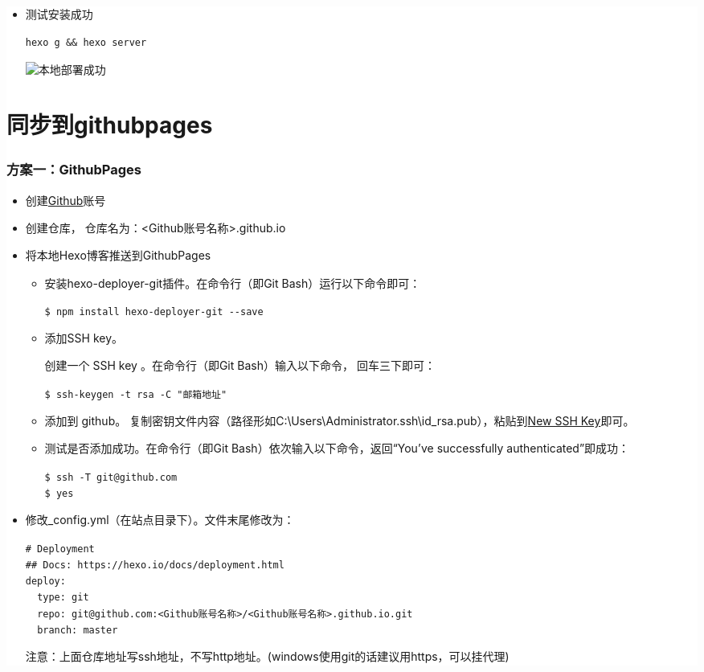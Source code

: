 - 测试安装成功

  ```
  hexo g && hexo server
  ```

  ![本地部署成功](https://raw.githubusercontent.com/HPShark/blogimages/master/hello-world/部署成功.png)



# 同步到githubpages

### 方案一：GithubPages

- 创建[Github](https://github.com/)账号

- 创建仓库， 仓库名为：<Github账号名称>.github.io

- 将本地Hexo博客推送到GithubPages

  - 安装hexo-deployer-git插件。在命令行（即Git Bash）运行以下命令即可：

    ```
    $ npm install hexo-deployer-git --save
    ```

  - 添加SSH key。

    创建一个 SSH key 。在命令行（即Git Bash）输入以下命令，     回车三下即可：

    ```
    $ ssh-keygen -t rsa -C "邮箱地址"  
    ```

  - 添加到 github。 复制密钥文件内容（路径形如C:\Users\Administrator\.ssh\id_rsa.pub），粘贴到[New SSH Key](https://github.com/settings/keys)即可。

  - 测试是否添加成功。在命令行（即Git     Bash）依次输入以下命令，返回“You’ve successfully authenticated”即成功：

    ```
    $ ssh -T git@github.com  
    $ yes  
    ```

    

- 修改_config.yml（在站点目录下）。文件末尾修改为：

  ```
  # Deployment  
  ## Docs: https://hexo.io/docs/deployment.html  
  deploy:  
  	type: git  
  	repo: git@github.com:<Github账号名称>/<Github账号名称>.github.io.git  
  	branch: master  
  ```

  注意：上面仓库地址写ssh地址，不写http地址。(windows使用git的话建议用https，可以挂代理)
